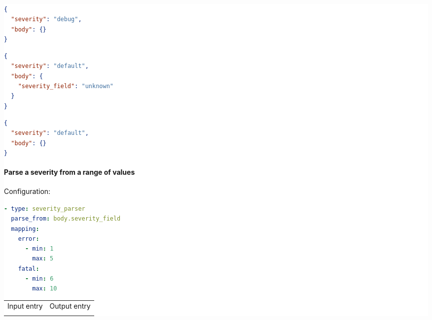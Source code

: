 </td>
<td>

```json
{
  "severity": "debug",
  "body": {}
}
```

</td>
</tr>
<tr>
<td>

```json
{
  "severity": "default",
  "body": {
    "severity_field": "unknown"
  }
}
```

</td>
<td>

```json
{
  "severity": "default",
  "body": {}
}
```

</td>
</tr>
</table>

#### Parse a severity from a range of values

Configuration:
```yaml
- type: severity_parser
  parse_from: body.severity_field
  mapping:
    error:
      - min: 1
        max: 5
    fatal:
      - min: 6
        max: 10
```

<table>
<tr><td> Input entry </td> <td> Output entry </td></tr>
<tr>
<td>
